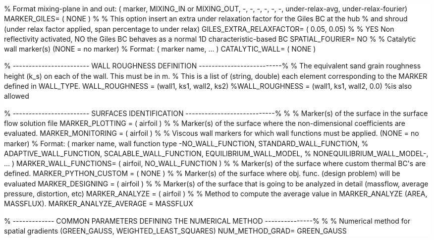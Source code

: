 % Format mixing-plane in and out: ( marker, MIXING_IN or MIXING_OUT, -, -, -, -, -, -, under-relax-avg, under-relax-fourier)
MARKER_GILES= ( NONE )
%
% This option insert an extra under relaxation factor for the Giles BC at the hub
% and shroud (under relax factor applied, span percentage to under relax)
GILES_EXTRA_RELAXFACTOR= ( 0.05, 0.05)
%
% YES Non reflectivity activated, NO the Giles BC behaves as a normal 1D characteristic-based BC
SPATIAL_FOURIER= NO
%
% Catalytic wall marker(s) (NONE = no marker)
% Format: ( marker name, ... )
CATALYTIC_WALL= ( NONE )

% ------------------------ WALL ROUGHNESS DEFINITION --------------------------%
% The equivalent sand grain roughness height (k_s) on each of the wall. This must be in m.
% This is a list of (string, double) each element corresponding to the MARKER defined in WALL_TYPE.
WALL_ROUGHNESS = (wall1, ks1, wall2, ks2)
%WALL_ROUGHNESS = (wall1, ks1, wall2, 0.0) %is also allowed

% ------------------------ SURFACES IDENTIFICATION ----------------------------%
%
% Marker(s) of the surface in the surface flow solution file
MARKER_PLOTTING = ( airfoil )
%
% Marker(s) of the surface where the non-dimensional coefficients are evaluated.
MARKER_MONITORING = ( airfoil )
%
% Viscous wall markers for which wall functions must be applied. (NONE = no marker)
% Format: ( marker name, wall function type -NO_WALL_FUNCTION, STANDARD_WALL_FUNCTION,
%           ADAPTIVE_WALL_FUNCTION, SCALABLE_WALL_FUNCTION, EQUILIBRIUM_WALL_MODEL,
%           NONEQUILIBRIUM_WALL_MODEL-, ... )
MARKER_WALL_FUNCTIONS= ( airfoil, NO_WALL_FUNCTION )
%
% Marker(s) of the surface where custom thermal BC's are defined.
MARKER_PYTHON_CUSTOM = ( NONE )
%
% Marker(s) of the surface where obj. func. (design problem) will be evaluated
MARKER_DESIGNING = ( airfoil )
%
% Marker(s) of the surface that is going to be analyzed in detail (massflow, average pressure, distortion, etc)
MARKER_ANALYZE = ( airfoil )
%
% Method to compute the average value in MARKER_ANALYZE (AREA, MASSFLUX).
MARKER_ANALYZE_AVERAGE = MASSFLUX

% ------------- COMMON PARAMETERS DEFINING THE NUMERICAL METHOD ---------------%
%
% Numerical method for spatial gradients (GREEN_GAUSS, WEIGHTED_LEAST_SQUARES)
NUM_METHOD_GRAD= GREEN_GAUSS
